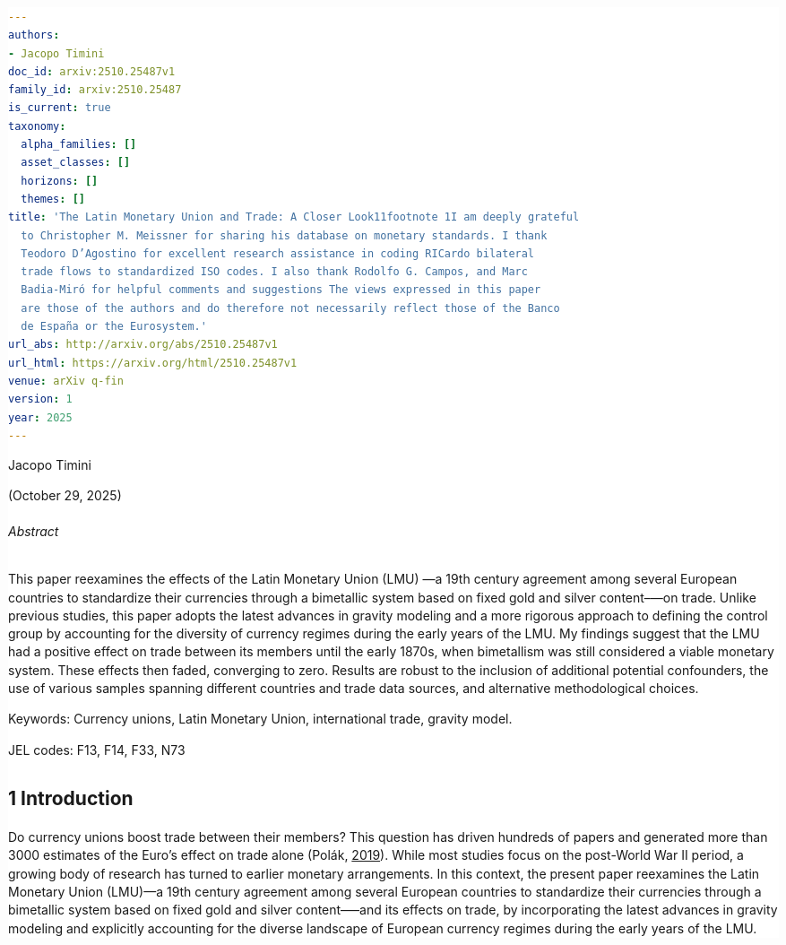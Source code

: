 ```yaml
---
authors:
- Jacopo Timini
doc_id: arxiv:2510.25487v1
family_id: arxiv:2510.25487
is_current: true
taxonomy:
  alpha_families: []
  asset_classes: []
  horizons: []
  themes: []
title: 'The Latin Monetary Union and Trade: A Closer Look11footnote 1I am deeply grateful
  to Christopher M. Meissner for sharing his database on monetary standards. I thank
  Teodoro D’Agostino for excellent research assistance in coding RICardo bilateral
  trade flows to standardized ISO codes. I also thank Rodolfo G. Campos, and Marc
  Badia-Miró for helpful comments and suggestions The views expressed in this paper
  are those of the authors and do therefore not necessarily reflect those of the Banco
  de España or the Eurosystem.'
url_abs: http://arxiv.org/abs/2510.25487v1
url_html: https://arxiv.org/html/2510.25487v1
venue: arXiv q-fin
version: 1
year: 2025
---
```



Jacopo Timini

(October 29, 2025)

###### Abstract

This paper reexamines the effects of the Latin Monetary Union (LMU) —a 19th century agreement among several European countries to standardize their currencies through a bimetallic system based on fixed gold and silver content–—on trade. Unlike previous studies, this paper adopts the latest advances in gravity modeling and a more rigorous approach to defining the control group by accounting for the diversity of currency regimes during the early years of the LMU. My findings suggest that the LMU had a positive effect on trade between its members until the early 1870s, when bimetallism was still considered a viable monetary system. These effects then faded, converging to zero. Results are robust to the inclusion of additional potential confounders, the use of various samples spanning different countries and trade data sources, and alternative methodological choices.

Keywords: Currency unions, Latin Monetary Union, international trade, gravity model.

JEL codes: F13, F14, F33, N73

## 1 Introduction

Do currency unions boost trade between their members? This question has driven hundreds of papers and generated more than 3000 estimates of the Euro’s effect on trade alone (Polák, [2019](https://arxiv.org/html/2510.25487v1#bib.bib48)). While most studies focus on the post-World War II period, a growing body of research has turned to earlier monetary arrangements. In this context, the present paper reexamines the Latin Monetary Union (LMU)—a 19th century agreement among several European countries to standardize their currencies through a bimetallic system based on fixed gold and silver content—–and its effects on trade, by incorporating the latest advances in gravity modeling and explicitly accounting for the diverse landscape of European currency regimes during the early years of the LMU.
